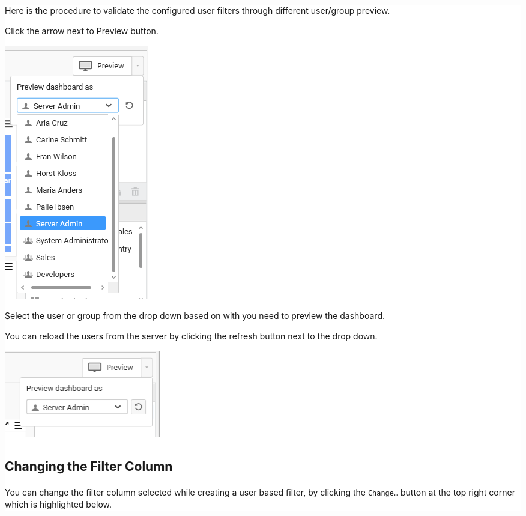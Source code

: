 Here is the procedure to validate the configured user filters through different user/group preview.

Click the arrow next to Preview button.

![](images/previewinguserbasedfilterconfigureddashboards_img2.png)

Select the user or group from the drop down based on with you need to preview the dashboard.

You can reload the users from the server by clicking the refresh button next to the drop down.

![](images/previewinguserbasedfilterconfigureddashboards_img3.png)

## Changing the Filter Column

You can change the filter column selected while creating a user based filter, by clicking the `Change…` button at the top right corner which is highlighted below.
